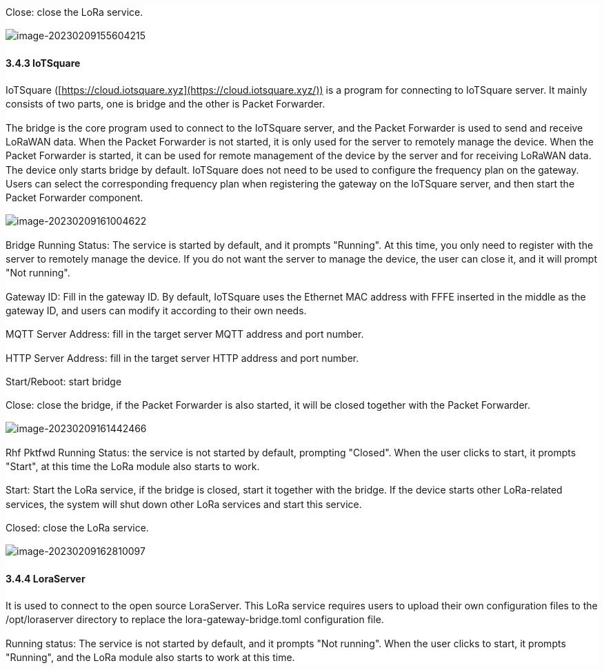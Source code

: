 Close: close the LoRa service.

![image-20230209155604215](https://risinghf-wiki.oss-cn-shenzhen.aliyuncs.com/upload/img/f4ba1b63139767fe6ab2c2e3de1a6cdc.png)

#### 3.4.3 IoTSquare

IoTSquare ([https://cloud.iotsquare.xyz](https://cloud.iotsquare.xyz/)) is a program for connecting to IoTSquare server. It mainly consists of two parts, one is bridge and the other is Packet Forwarder.

The bridge is the core program used to connect to the IoTSquare server, and the Packet Forwarder is used to send and receive LoRaWAN data. When the Packet Forwarder is not started, it is only used for the server to remotely manage the device. When the Packet Forwarder is started, it can be used for remote management of the device by the server and for receiving LoRaWAN data. The device only starts bridge by default. IoTSquare does not need to be used to configure the frequency plan on the gateway. Users can select the corresponding frequency plan when registering the gateway on the IoTSquare server, and then start the Packet Forwarder component.

![image-20230209161004622](https://risinghf-wiki.oss-cn-shenzhen.aliyuncs.com/upload/img/13c24de683d4f71808a2d61017b08ecf.png)

Bridge Running Status: The service is started by default, and it prompts "Running". At this time, you only need to register with the server to remotely manage the device. If you do not want the server to manage the device, the user can close it, and it will prompt "Not running".

Gateway ID: Fill in the gateway ID. By default, IoTSquare uses the Ethernet MAC address with FFFE inserted in the middle as the gateway ID, and users can modify it according to their own needs.

MQTT Server Address: fill in the target server MQTT address and port number.

HTTP Server Address: fill in the target server HTTP address and port number.

Start/Reboot: start bridge

Close: close the bridge, if the Packet Forwarder is also started, it will be closed together with the Packet Forwarder.

![image-20230209161442466](https://risinghf-wiki.oss-cn-shenzhen.aliyuncs.com/upload/img/a575b343bf8cbd35c7db81441e63a3b6.png)

Rhf Pktfwd Running Status: the service is not started by default, prompting "Closed". When the user clicks to start, it prompts "Start", at this time the LoRa module also starts to work.

Start: Start the LoRa service, if the bridge is closed, start it together with the bridge. If the device starts other LoRa-related services, the system will shut down other LoRa services and start this service.

Closed: close the LoRa service.

![image-20230209162810097](https://risinghf-wiki.oss-cn-shenzhen.aliyuncs.com/upload/img/6d3455a360310dce3546df4f89a5698c.png)

#### 3.4.4 LoraServer

It is used to connect to the open source LoraServer. This LoRa service requires users to upload their own configuration files to the /opt/loraserver directory to replace the lora-gateway-bridge.toml configuration file.

Running status: The service is not started by default, and it prompts "Not running". When the user clicks to start, it prompts "Running", and the LoRa module also starts to work at this time.
